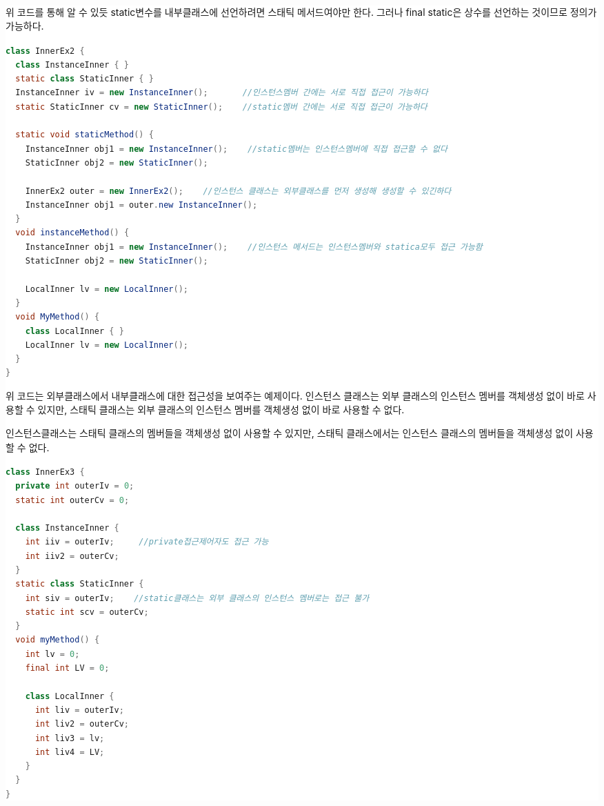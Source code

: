 위 코드를 통해 알 수 있듯 static변수를 내부클래스에 선언하려면 스태틱 메서드여야만 한다. 그러나 final static은 상수를 선언하는 것이므로 정의가 가능하다.

```java
class InnerEx2 {
  class InstanceInner { }
  static class StaticInner { }
  InstanceInner iv = new InstanceInner();       //인스턴스멤버 간에는 서로 직접 접근이 가능하다
  static StaticInner cv = new StaticInner();    //static멤버 간에는 서로 직접 접근이 가능하다
  
  static void staticMethod() {
    InstanceInner obj1 = new InstanceInner();    //static멤버는 인스턴스멤버에 직접 접근할 수 없다
    StaticInner obj2 = new StaticInner();
    
    InnerEx2 outer = new InnerEx2();    //인스턴스 클래스는 외부클래스를 먼저 생성해 생성할 수 있긴하다
    InstanceInner obj1 = outer.new InstanceInner();
  }
  void instanceMethod() {
    InstanceInner obj1 = new InstanceInner();    //인스턴스 메서드는 인스턴스멤버와 statica모두 접근 가능함
    StaticInner obj2 = new StaticInner();
    
    LocalInner lv = new LocalInner();
  }
  void MyMethod() {
    class LocalInner { }
    LocalInner lv = new LocalInner();
  }
}
```

위 코드는 외부클래스에서 내부클래스에 대한 접근성을 보여주는 예제이다. 인스턴스 클래스는 외부 클래스의 인스턴스 멤버를 객체생성 없이 바로 사용할 수 있지만, 스태틱 클래스는 외부 클래스의 인스턴스 멤버를 객체생성 없이 바로 사용할 수 없다.

인스턴스클래스는 스태틱 클래스의 멤버들을 객체생성 없이 사용할 수 있지만, 스태틱 클래스에서는 인스턴스 클래스의 멤버들을 객체생성 없이 사용할 수 없다.

```java
class InnerEx3 {
  private int outerIv = 0;
  static int outerCv = 0;
  
  class InstanceInner {
    int iiv = outerIv;     //private접근제어자도 접근 가능
    int iiv2 = outerCv;
  }
  static class StaticInner {
    int siv = outerIv;    //static클래스는 외부 클래스의 인스턴스 멤버로는 접근 불가
    static int scv = outerCv;
  }
  void myMethod() {
    int lv = 0;
    final int LV = 0;
    
    class LocalInner {
      int liv = outerIv;
      int liv2 = outerCv;
      int liv3 = lv;
      int liv4 = LV;
    }
  }
}
```
